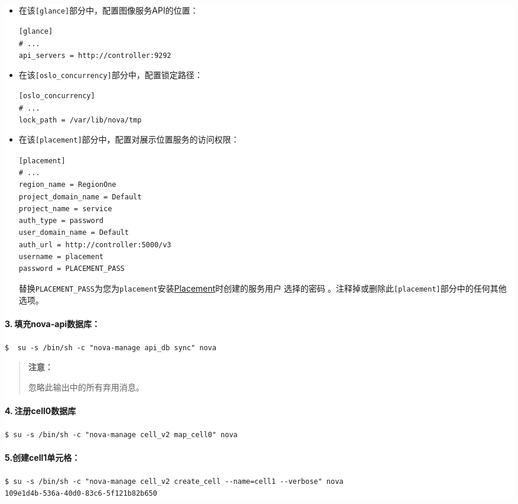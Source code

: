 - 在该`[glance]`部分中，配置图像服务API的位置：

  ```
  [glance]
  # ...
  api_servers = http://controller:9292
  ```

- 在该`[oslo_concurrency]`部分中，配置锁定路径：

  ```
  [oslo_concurrency]
  # ...
  lock_path = /var/lib/nova/tmp
  ```

- 在该`[placement]`部分中，配置对展示位置服务的访问权限：

  ```
  [placement]
  # ...
  region_name = RegionOne
  project_domain_name = Default
  project_name = service
  auth_type = password
  user_domain_name = Default
  auth_url = http://controller:5000/v3
  username = placement
  password = PLACEMENT_PASS
  ```

  替换`PLACEMENT_PASS`为您为`placement`安装[Placement](https://docs.openstack.org/placement/stein/install/)时创建的服务用户 选择的密码 。注释掉或删除此`[placement]`部分中的任何其他选项。



#### 3. 填充nova-api数据库：

```shell
$  su -s /bin/sh -c "nova-manage api_db sync" nova
```

>  **注意：**
>
>  忽略此输出中的所有弃用消息。



#### 4. 注册cell0数据库

```shell
$ su -s /bin/sh -c "nova-manage cell_v2 map_cell0" nova
```



#### 5.创建cell1单元格：

```she
$ su -s /bin/sh -c "nova-manage cell_v2 create_cell --name=cell1 --verbose" nova
109e1d4b-536a-40d0-83c6-5f121b82b650
```
